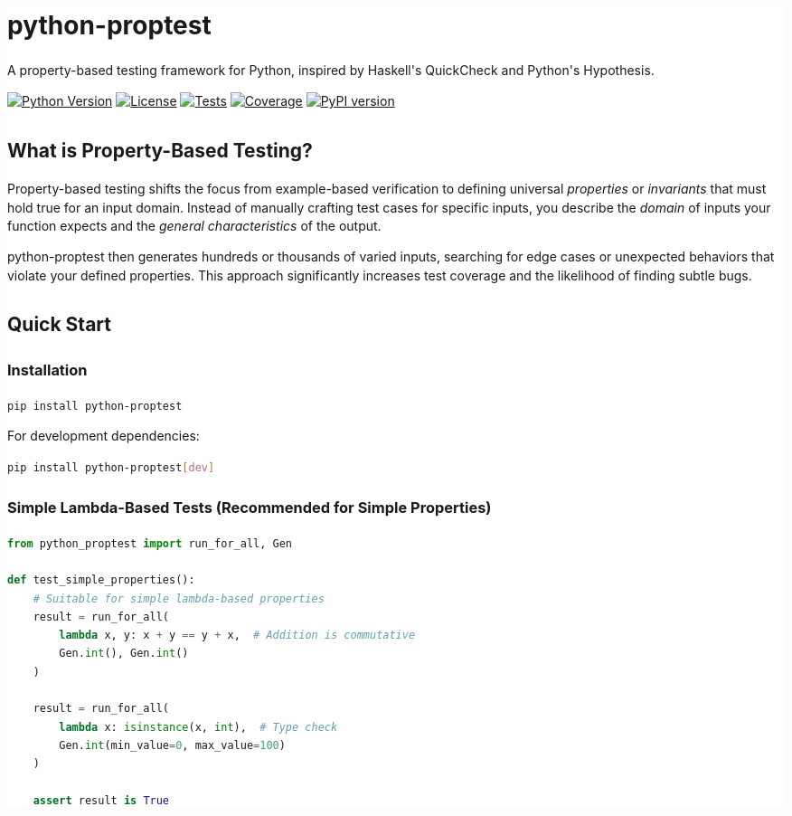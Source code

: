 # python-proptest

A property-based testing framework for Python, inspired by Haskell's QuickCheck and Python's Hypothesis.

[![Python Version](https://img.shields.io/badge/python-3.8%2B-blue.svg)](https://www.python.org/downloads/)
[![License](https://img.shields.io/badge/license-MIT-green.svg)](LICENSE)
[![Tests](https://github.com/kindone/python-proptest/workflows/CI/badge.svg)](https://github.com/kindone/python-proptest/actions)
[![Coverage](https://codecov.io/gh/kindone/python-proptest/branch/main/graph/badge.svg)](https://codecov.io/gh/kindone/python-proptest)
[![PyPI version](https://img.shields.io/pypi/v/python-proptest.svg)](https://pypi.org/project/python-proptest/)

## What is Property-Based Testing?

Property-based testing shifts the focus from example-based verification to defining universal *properties* or *invariants* that must hold true for an input domain. Instead of manually crafting test cases for specific inputs, you describe the *domain* of inputs your function expects and the *general characteristics* of the output.

python-proptest then generates hundreds or thousands of varied inputs, searching for edge cases or unexpected behaviors that violate your defined properties. This approach significantly increases test coverage and the likelihood of finding subtle bugs.

## Quick Start

### Installation

```bash
pip install python-proptest
```

For development dependencies:

```bash
pip install python-proptest[dev]
```

### Simple Lambda-Based Tests (Recommended for Simple Properties)

```python
from python_proptest import run_for_all, Gen

def test_simple_properties():
    # Suitable for simple lambda-based properties
    result = run_for_all(
        lambda x, y: x + y == y + x,  # Addition is commutative
        Gen.int(), Gen.int()
    )

    result = run_for_all(
        lambda x: isinstance(x, int),  # Type check
        Gen.int(min_value=0, max_value=100)
    )

    assert result is True
```
